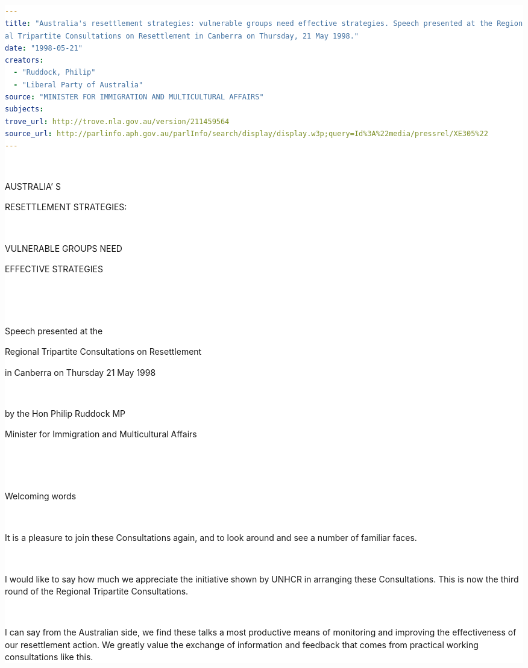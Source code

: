 ```yaml
---
title: "Australia's resettlement strategies: vulnerable groups need effective strategies. Speech presented at the Regional Tripartite Consultations on Resettlement in Canberra on Thursday, 21 May 1998."
date: "1998-05-21"
creators:
  - "Ruddock, Philip"
  - "Liberal Party of Australia"
source: "MINISTER FOR IMMIGRATION AND MULTICULTURAL AFFAIRS"
subjects:
trove_url: http://trove.nla.gov.au/version/211459564
source_url: http://parlinfo.aph.gov.au/parlInfo/search/display/display.w3p;query=Id%3A%22media/pressrel/XE305%22
---
```


   

  

  AUSTRALIA’ S

  RESETTLEMENT STRATEGIES:

  

  VULNERABLE GROUPS NEED

  EFFECTIVE STRATEGIES

  

  

  Speech presented at the

  Regional Tripartite Consultations on Resettlement

  in Canberra on Thursday 21 May 1998

  

  by the Hon Philip Ruddock MP

  Minister for Immigration and   Multicultural Affairs

  

  

  Welcoming words

  

 It is a pleasure to join these Consultations again, 
and to look around and see a number of familiar faces.

  

 I would like to say how much we appreciate the initiative 
shown by UNHCR in arranging these Consultations. This is now the third 
round of the Regional Tripartite Consultations.

  

 I can say from the Australian side, we find these 
talks a most productive means of monitoring and improving the effectiveness 
of our resettlement action. We greatly value the exchange of information 
and feedback that comes from practical working consultations like this.
